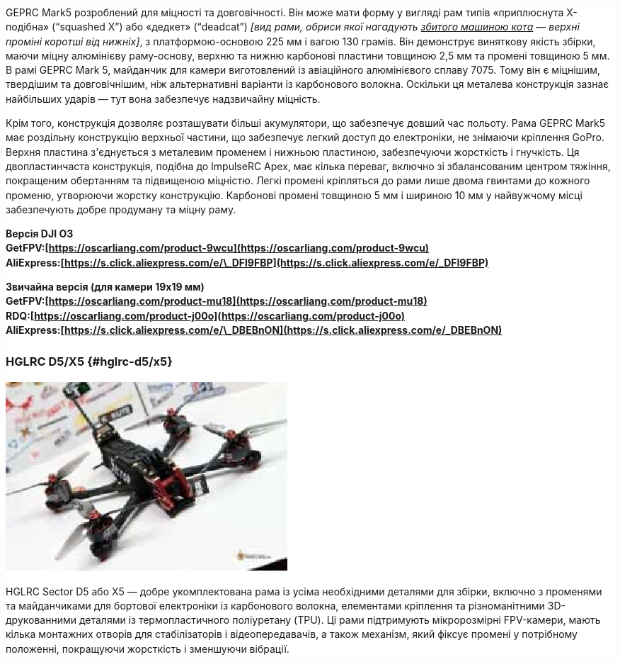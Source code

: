 GEPRC Mark5 розроблений для міцності та довговічності. Він може мати форму у вигляді рам типів «приплюснута Х-подібна» (“squashed X”) або «дедкет» (“deadcat”) *\[вид рами, обриси якої нагадують [збитого машиною кота](https://www.youtube.com/watch?v=sfFVt6VD5cM) — верхні проміні коротші від нижніх\]*, з платформою-основою 225 мм і вагою 130 грамів. Він демонструє виняткову якість збірки, маючи міцну алюмінієву раму-основу, верхню та нижню карбонові пластини товщиною 2,5 мм та промені товщиною 5 мм. В рамі GEPRC Mark 5, майданчик для камери виготовлений із авіаційного алюмінієвого сплаву 7075\. Тому він є міцнішим, твердішим та довговічнішим, ніж альтернативні варіанти із карбонового волокна. Оскільки ця металева конструкція зазнає найбільших ударів — тут вона забезпечує надзвичайну міцність.

Крім того, конструкція дозволяє розташувати більші акумулятори, що забезпечує довший час польоту. Рама GEPRC Mark5 має роздільну конструкцію верхньої частини, що забезпечує легкий доступ до електроніки, не знімаючи кріплення GoPro. Верхня пластина з'єднується з металевим променем і нижньою пластиною, забезпечуючи жорсткість і гнучкість. Ця двопластинчаста конструкція, подібна до ImpulseRC Apex, має кілька переваг, включно зі збалансованим центром тяжіння, покращеним обертанням та підвищеною міцністю. Легкі промені  кріпляться до рами лише двома гвинтами до кожного променю, утворюючи жорстку конструкцію. Карбонові промені товщиною 5 мм і шириною 10 мм у найвужчому місці забезпечують добре продуману та міцну раму.

**Версія DJI O3**  
**GetFPV:[https://oscarliang.com/product-9wcu](https://oscarliang.com/product-9wcu)**  
**AliExpress:[https://s.click.aliexpress.com/e/\_DFl9FBP](https://s.click.aliexpress.com/e/_DFl9FBP)**

**Звичайна версія (для камери 19x19 мм)**  
**GetFPV:[https://oscarliang.com/product-mu18](https://oscarliang.com/product-mu18)**  
**RDQ:[https://oscarliang.com/product-j00o](https://oscarliang.com/product-j00o)**  
**AliExpress:[https://s.click.aliexpress.com/e/\_DBEBnON](https://s.click.aliexpress.com/e/_DBEBnON)**

### **HGLRC D5/X5** {#hglrc-d5/x5}

![Hglrc Sector X5 Bnf Fpv Drone](./img/Comprehensive_Guide_to_FPV_Drone_Frames_image_5.png)

HGLRC Sector D5 або X5 — добре укомплектована рама із усіма необхідними деталями для збірки, включно з променями та майданчиками для бортової електроніки із карбонового волокна, елементами кріплення та різноманітними 3D-друкованними деталями із термопластичного поліуретану (TPU). Ці рами підтримують мікророзмірні FPV-камери, мають кілька монтажних отворів для стабілізаторів і відеопередавачів, а також механізм, який фіксує промені у потрібному положенні, покращуючи жорсткість і зменшуючи вібрації.
